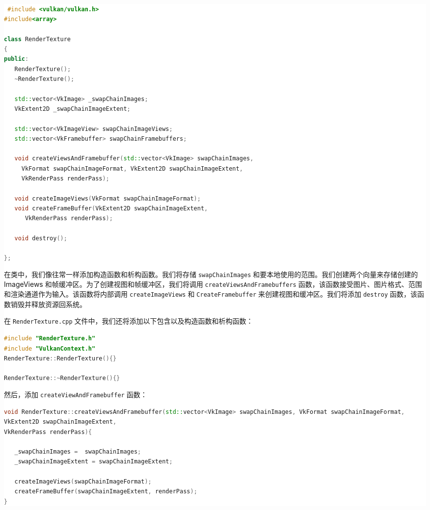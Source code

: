 ```cpp
 #include <vulkan/vulkan.h> 
#include<array> 

class RenderTexture 
{ 
public: 
   RenderTexture(); 
   ~RenderTexture(); 

   std::vector<VkImage> _swapChainImages; 
   VkExtent2D _swapChainImageExtent; 

   std::vector<VkImageView> swapChainImageViews; 
   std::vector<VkFramebuffer> swapChainFramebuffers; 

   void createViewsAndFramebuffer(std::vector<VkImage> swapChainImages,  
     VkFormat swapChainImageFormat, VkExtent2D swapChainImageExtent, 
     VkRenderPass renderPass); 

   void createImageViews(VkFormat swapChainImageFormat); 
   void createFrameBuffer(VkExtent2D swapChainImageExtent, 
      VkRenderPass renderPass); 

   void destroy(); 

}; 
```

在类中，我们像往常一样添加构造函数和析构函数。我们将存储 `swapChainImages` 和要本地使用的范围。我们创建两个向量来存储创建的 ImageViews 和帧缓冲区。为了创建视图和帧缓冲区，我们将调用 `createViewsAndFramebuffers` 函数，该函数接受图片、图片格式、范围和渲染通道作为输入。该函数将内部调用 `createImageViews` 和 `CreateFramebuffer` 来创建视图和缓冲区。我们将添加 `destroy` 函数，该函数销毁并释放资源回系统。

在 `RenderTexture.cpp` 文件中，我们还将添加以下包含以及构造函数和析构函数：

```cpp
#include "RenderTexture.h" 
#include "VulkanContext.h" 
RenderTexture::RenderTexture(){} 

RenderTexture::~RenderTexture(){} 
```

然后，添加 `createViewAndFramebuffer` 函数：

```cpp
void RenderTexture::createViewsAndFramebuffer(std::vector<VkImage> swapChainImages, VkFormat swapChainImageFormat,  
VkExtent2D swapChainImageExtent,  
VkRenderPass renderPass){ 

   _swapChainImages =  swapChainImages; 
   _swapChainImageExtent = swapChainImageExtent; 

   createImageViews(swapChainImageFormat); 
   createFrameBuffer(swapChainImageExtent, renderPass); 
}
```
